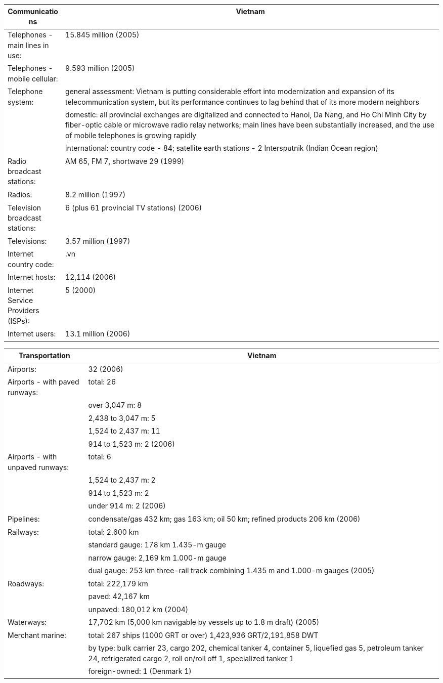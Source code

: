 | Communications | Vietnam |
| --- | --- |
| Telephones - main lines in use: | 15.845 million (2005) |
| Telephones - mobile cellular: | 9.593 million (2005) |
| Telephone system: | general assessment: Vietnam is putting considerable effort into modernization and expansion of its telecommunication system, but its performance continues to lag behind that of its more modern neighbors |
| | domestic: all provincial exchanges are digitalized and connected to Hanoi, Da Nang, and Ho Chi Minh City by fiber-optic cable or microwave radio relay networks; main lines have been substantially increased, and the use of mobile telephones is growing rapidly |
| | international: country code - 84; satellite earth stations - 2 Intersputnik (Indian Ocean region) |
| Radio broadcast stations: | AM 65, FM 7, shortwave 29 (1999) |
| Radios: | 8.2 million (1997) |
| Television broadcast stations: | 6 (plus 61 provincial TV stations) (2006) |
| Televisions: | 3.57 million (1997) |
| Internet country code: | .vn |
| Internet hosts: | 12,114 (2006) |
| Internet Service Providers (ISPs): | 5 (2000) |
| Internet users: | 13.1 million (2006) |

| Transportation | Vietnam |
| --- | --- |
| Airports: | 32 (2006) |
| Airports - with paved runways: | total: 26 |
| | over 3,047 m: 8 |
| | 2,438 to 3,047 m: 5 |
| | 1,524 to 2,437 m: 11 |
| | 914 to 1,523 m: 2 (2006) |
| Airports - with unpaved runways: | total: 6 |
| | 1,524 to 2,437 m: 2 |
| | 914 to 1,523 m: 2 |
| | under 914 m: 2 (2006) |
| Pipelines: | condensate/gas 432 km; gas 163 km; oil 50 km; refined products 206 km (2006) |
| Railways: | total: 2,600 km |
| | standard gauge: 178 km 1.435-m gauge |
| | narrow gauge: 2,169 km 1.000-m gauge |
| | dual gauge: 253 km three-rail track combining 1.435 m and 1.000-m gauges (2005) |
| Roadways: | total: 222,179 km |
| | paved: 42,167 km |
| | unpaved: 180,012 km (2004) |
| Waterways: | 17,702 km (5,000 km navigable by vessels up to 1.8 m draft) (2005) |
| Merchant marine: | total: 267 ships (1000 GRT or over) 1,423,936 GRT/2,191,858 DWT |
| | by type: bulk carrier 23, cargo 202, chemical tanker 4, container 5, liquefied gas 5, petroleum tanker 24, refrigerated cargo 2, roll on/roll off 1, specialized tanker 1 |
| | foreign-owned: 1 (Denmark 1) |